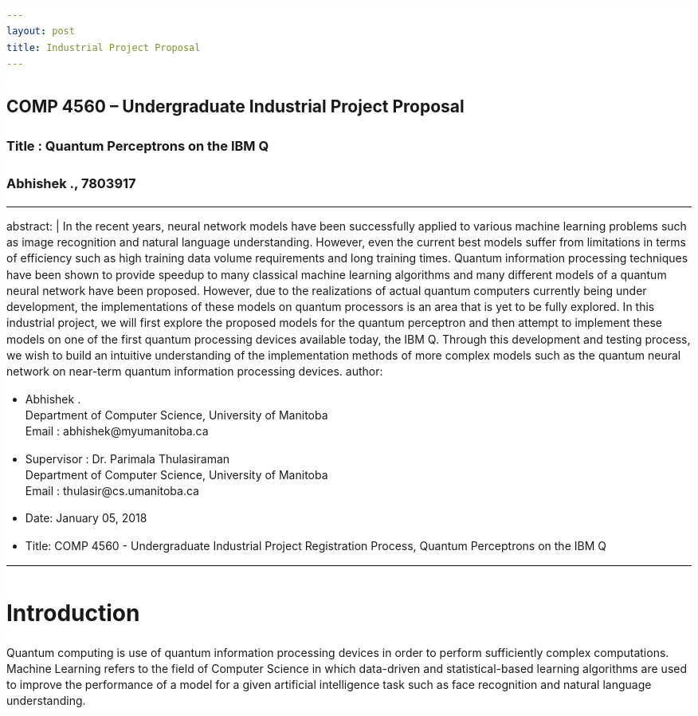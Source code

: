 ```yaml
---
layout: post
title: Industrial Project Proposal
---
```

## COMP 4560 – Undergraduate Industrial Project Proposal

### Title : Quantum Perceptrons on the IBM Q
### Abhishek ., 7803917

---
abstract: |
    In the recent years, neural network models have been successfully
    applied to various machine learning problems such as image recognition
    and natural language understanding. However, even the current best
    models suffer from limitations in terms of efficiency such as high
    training data volume requirements and long training times. Quantum
    information processing techniques have been shown to provide speedup to
    many classical machine learning algorithms and many different models of
    a quantum neural network have been proposed. However, due to the
    realizations of actual quantum computers currently being under
    development, the implementations of these models on quantum processors
    is an area that is yet to be fully explored. In this industrial project,
    we will first explore the proposed models for the quantum perceptron and
    then attempt to implement these models on one of the first quantum
    processing devices available today, the IBM Q. Through this development
    and testing process, we wish to build an intuitive understanding of the
    implementation methods of more complex models such as the quantum neural
    network on near-term quantum information processing devices.
author:
- Abhishek .\
    Department of Computer Science, University of Manitoba\
    Email : abhishek\@myumanitoba.ca
- Supervisor : Dr. Parimala Thulasiraman\
    Department of Computer Science, University of Manitoba\
    Email : thulasir\@cs.umanitoba.ca

- Date: January 05, 2018
- Title: COMP 4560 - Undergraduate Industrial Project Registration Process, Quantum Perceptrons on the IBM Q
---

Introduction
============

Quantum computing is use of quantum information processing devices in
order to perform sufficiently complex computations. Machine Learning
refers to the field of Computer Science in which data-driven and
statistical-based learning algorithms are used to improve the
performance of a model for a given artificial intelligence task such as
face recognition and natural language understanding.
